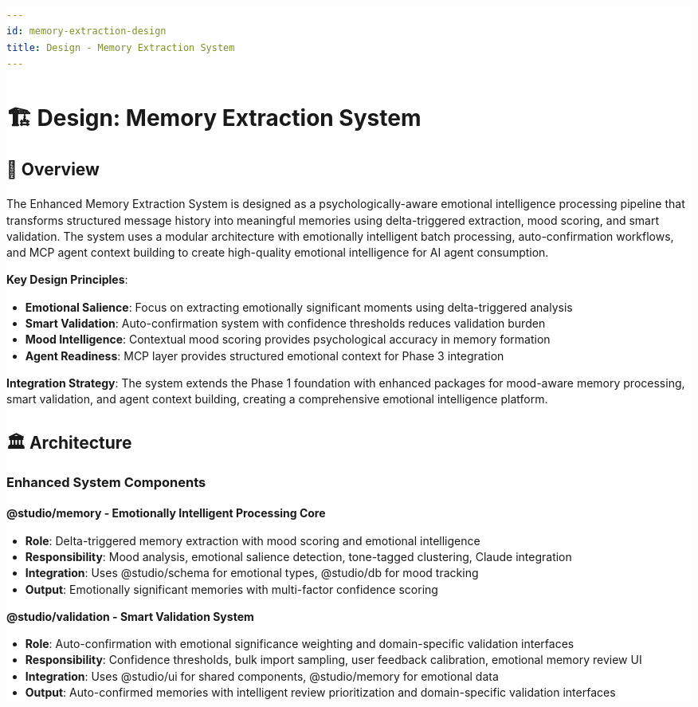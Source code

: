 ```yaml
---
id: memory-extraction-design
title: Design - Memory Extraction System
---
```


# 🏗️ Design: Memory Extraction System

## 🎯 Overview

The Enhanced Memory Extraction System is designed as a psychologically-aware emotional intelligence processing pipeline that transforms structured message history into meaningful memories using delta-triggered extraction, mood scoring, and smart validation. The system uses a modular architecture with emotionally intelligent batch processing, auto-confirmation workflows, and MCP agent context building to create high-quality emotional intelligence for AI agent consumption.

**Key Design Principles**:

- **Emotional Salience**: Focus on extracting emotionally significant moments using delta-triggered analysis
- **Smart Validation**: Auto-confirmation system with confidence thresholds reduces validation burden
- **Mood Intelligence**: Contextual mood scoring provides psychological accuracy in memory formation
- **Agent Readiness**: MCP layer provides structured emotional context for Phase 3 integration

**Integration Strategy**: The system extends the Phase 1 foundation with enhanced packages for mood-aware memory processing, smart validation, and agent context building, creating a comprehensive emotional intelligence platform.

## 🏛️ Architecture

### Enhanced System Components

**@studio/memory - Emotionally Intelligent Processing Core**

- **Role**: Delta-triggered memory extraction with mood scoring and emotional intelligence
- **Responsibility**: Mood analysis, emotional salience detection, tone-tagged clustering, Claude integration
- **Integration**: Uses @studio/schema for emotional types, @studio/db for mood tracking
- **Output**: Emotionally significant memories with multi-factor confidence scoring

**@studio/validation - Smart Validation System**

- **Role**: Auto-confirmation with emotional significance weighting and domain-specific validation interfaces
- **Responsibility**: Confidence thresholds, bulk import sampling, user feedback calibration, emotional memory review UI
- **Integration**: Uses @studio/ui for shared components, @studio/memory for emotional data
- **Output**: Auto-confirmed memories with intelligent review prioritization and domain-specific validation interfaces
